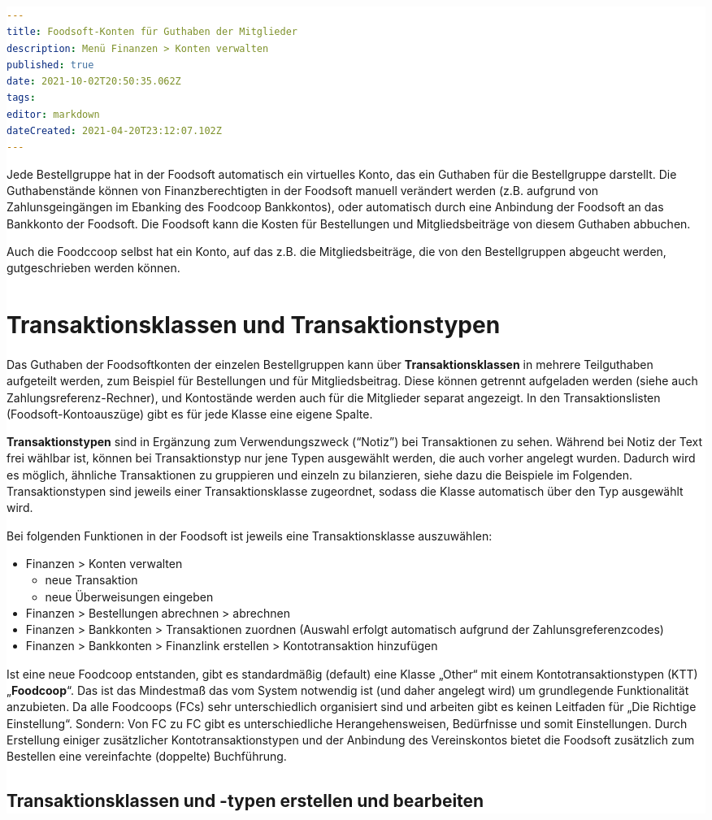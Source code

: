 ```yaml
---
title: Foodsoft-Konten für Guthaben der Mitglieder
description: Menü Finanzen > Konten verwalten
published: true
date: 2021-10-02T20:50:35.062Z
tags: 
editor: markdown
dateCreated: 2021-04-20T23:12:07.102Z
---
```


Jede Bestellgruppe hat in der Foodsoft automatisch ein virtuelles Konto, das ein Guthaben für die Bestellgruppe darstellt. Die Guthabenstände können von Finanzberechtigten in der Foodsoft manuell verändert werden (z.B. aufgrund von Zahlunsgeingängen im Ebanking des Foodcoop Bankkontos), oder automatisch durch eine Anbindung der Foodsoft an das Bankkonto der Foodsoft. Die Foodsoft kann die Kosten für Bestellungen und Mitgliedsbeiträge von diesem Guthaben abbuchen. 

Auch die Foodccoop selbst hat ein Konto, auf das z.B. die Mitgliedsbeiträge, die von den Bestellgruppen abgeucht werden, gutgeschrieben werden können.

# Transaktionsklassen und Transaktionstypen

Das Guthaben der Foodsoftkonten der einzelen Bestellgruppen kann über **Transaktionsklassen** in mehrere Teilguthaben aufgeteilt werden, zum Beispiel für Bestellungen und für Mitgliedsbeitrag. Diese können getrennt aufgeladen werden (siehe auch Zahlungsreferenz-Rechner), und Kontostände werden auch für die Mitglieder separat angezeigt. In den Transaktionslisten (Foodsoft-Kontoauszüge) gibt es für jede Klasse eine eigene Spalte.

**Transaktionstypen** sind in Ergänzung zum Verwendungszweck (“Notiz”) bei Transaktionen zu sehen. Während bei Notiz der Text frei wählbar ist, können bei Transaktionstyp nur jene Typen ausgewählt werden, die auch vorher angelegt wurden. Dadurch wird es möglich, ähnliche Transaktionen zu gruppieren und einzeln zu bilanzieren, siehe dazu die Beispiele im Folgenden. Transaktionstypen sind jeweils einer Transaktionsklasse zugeordnet, sodass die Klasse automatisch über den Typ ausgewählt wird.

Bei folgenden Funktionen in der Foodsoft ist jeweils eine Transaktionsklasse auszuwählen:
- Finanzen \> Konten verwalten
  - neue Transaktion 
  - neue Überweisungen eingeben
- Finanzen \> Bestellungen abrechnen \> abrechnen
- Finanzen \> Bankkonten \> Transaktionen zuordnen (Auswahl erfolgt automatisch aufgrund der Zahlunsgreferenzcodes)
- Finanzen \> Bankkonten \> Finanzlink erstellen \> Kontotransaktion hinzufügen

Ist eine neue Foodcoop entstanden, gibt es standardmäßig (default) eine Klasse „Other“ mit einem Kontotransaktionstypen (KTT) „**Foodcoop**“. Das ist das Mindestmaß das vom System notwendig ist (und daher angelegt wird) um grundlegende Funktionalität anzubieten. Da alle Foodcoops (FCs) sehr unterschiedlich organisiert sind und arbeiten gibt es keinen Leitfaden für „Die Richtige Einstellung“. Sondern: Von FC zu FC gibt es unterschiedliche Herangehensweisen, Bedürfnisse und somit Einstellungen. Durch Erstellung einiger zusätzlicher Kontotransaktionstypen und der Anbindung des Vereinskontos bietet die Foodsoft zusätzlich zum Bestellen eine vereinfachte (doppelte) Buchführung.

## Transaktionsklassen und -typen erstellen und bearbeiten
